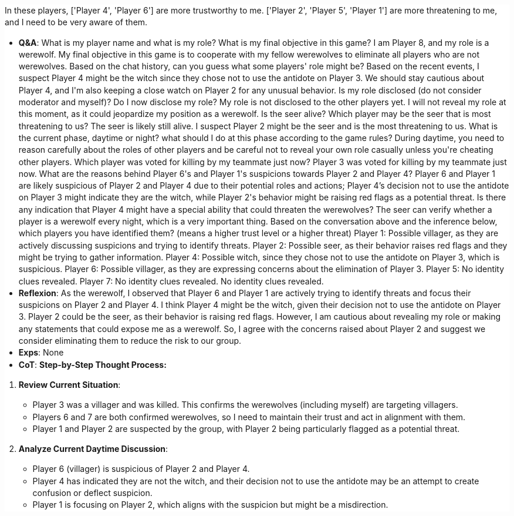 In these players, ['Player 4', 'Player 6'] are more trustworthy to me. ['Player 2', 'Player 5', 'Player 1'] are more threatening to me, and I need to be very aware of them.  
- **Q&A**: What is my player name and what is my role? What is my final objective in this game? I am Player 8, and my role is a werewolf. My final objective in this game is to cooperate with my fellow werewolves to eliminate all players who are not werewolves.
Based on the chat history, can you guess what some players' role might be? Based on the recent events, I suspect Player 4 might be the witch since they chose not to use the antidote on Player 3. We should stay cautious about Player 4, and I'm also keeping a close watch on Player 2 for any unusual behavior.
Is my role disclosed (do not consider moderator and myself)? Do I now disclose my role? My role is not disclosed to the other players yet. I will not reveal my role at this moment, as it could jeopardize my position as a werewolf.
Is the seer alive? Which player may be the seer that is most threatening to us? The seer is likely still alive. I suspect Player 2 might be the seer and is the most threatening to us.
What is the current phase, daytime or night? what should I do at this phase according to the game rules? During daytime, you need to reason carefully about the roles of other players and be careful not to reveal your own role casually unless you're cheating other players.
Which player was voted for killing by my teammate just now? Player 3 was voted for killing by my teammate just now.
What are the reasons behind Player 6's and Player 1's suspicions towards Player 2 and Player 4? Player 6 and Player 1 are likely suspicious of Player 2 and Player 4 due to their potential roles and actions; Player 4’s decision not to use the antidote on Player 3 might indicate they are the witch, while Player 2's behavior might be raising red flags as a potential threat.
Is there any indication that Player 4 might have a special ability that could threaten the werewolves? The seer can verify whether a player is a werewolf every night, which is a very important thing.
Based on the conversation above and the inference below, which players you have identified them? (means a higher trust level or a higher threat) Player 1: Possible villager, as they are actively discussing suspicions and trying to identify threats.   Player 2: Possible seer, as their behavior raises red flags and they might be trying to gather information.   Player 4: Possible witch, since they chose not to use the antidote on Player 3, which is suspicious.   Player 6: Possible villager, as they are expressing concerns about the elimination of Player 3.   Player 5: No identity clues revealed.   Player 7: No identity clues revealed.   No identity clues revealed.  
- **Reflexion**: As the werewolf, I observed that Player 6 and Player 1 are actively trying to identify threats and focus their suspicions on Player 2 and Player 4. I think Player 4 might be the witch, given their decision not to use the antidote on Player 3. Player 2 could be the seer, as their behavior is raising red flags. However, I am cautious about revealing my role or making any statements that could expose me as a werewolf. So, I agree with the concerns raised about Player 2 and suggest we consider eliminating them to reduce the risk to our group.  
- **Exps**: None  
- **CoT**: **Step-by-Step Thought Process:**

1. **Review Current Situation**: 
   - Player 3 was a villager and was killed. This confirms the werewolves (including myself) are targeting villagers.
   - Players 6 and 7 are both confirmed werewolves, so I need to maintain their trust and act in alignment with them.
   - Player 1 and Player 2 are suspected by the group, with Player 2 being particularly flagged as a potential threat.

2. **Analyze Current Daytime Discussion**:
   - Player 6 (villager) is suspicious of Player 2 and Player 4.
   - Player 4 has indicated they are not the witch, and their decision not to use the antidote may be an attempt to create confusion or deflect suspicion.
   - Player 1 is focusing on Player 2, which aligns with the suspicion but might be a misdirection.
